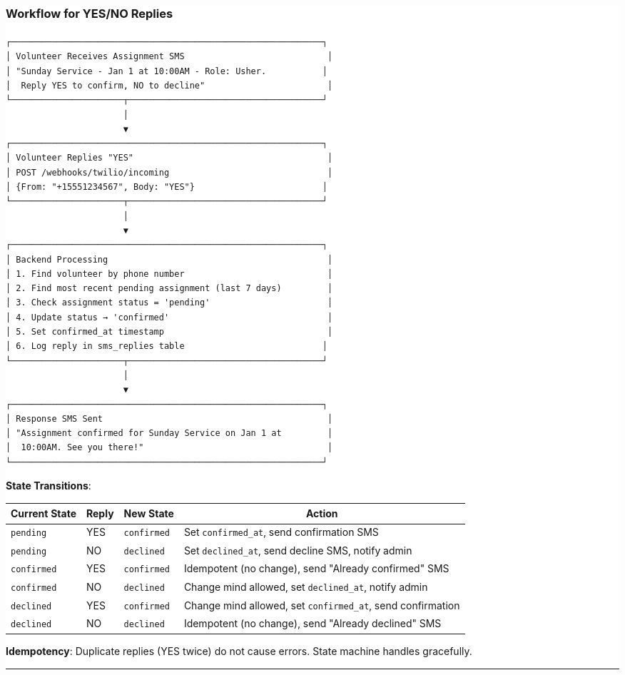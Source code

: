 ### Workflow for YES/NO Replies

```
┌─────────────────────────────────────────────────────────────┐
│ Volunteer Receives Assignment SMS                            │
│ "Sunday Service - Jan 1 at 10:00AM - Role: Usher.           │
│  Reply YES to confirm, NO to decline"                        │
└──────────────────────┬──────────────────────────────────────┘
                       │
                       ▼
┌─────────────────────────────────────────────────────────────┐
│ Volunteer Replies "YES"                                      │
│ POST /webhooks/twilio/incoming                               │
│ {From: "+15551234567", Body: "YES"}                         │
└──────────────────────┬──────────────────────────────────────┘
                       │
                       ▼
┌─────────────────────────────────────────────────────────────┐
│ Backend Processing                                           │
│ 1. Find volunteer by phone number                            │
│ 2. Find most recent pending assignment (last 7 days)         │
│ 3. Check assignment status = 'pending'                       │
│ 4. Update status → 'confirmed'                               │
│ 5. Set confirmed_at timestamp                                │
│ 6. Log reply in sms_replies table                           │
└──────────────────────┬──────────────────────────────────────┘
                       │
                       ▼
┌─────────────────────────────────────────────────────────────┐
│ Response SMS Sent                                            │
│ "Assignment confirmed for Sunday Service on Jan 1 at         │
│  10:00AM. See you there!"                                    │
└─────────────────────────────────────────────────────────────┘
```

**State Transitions**:

| Current State | Reply | New State | Action |
|---------------|-------|-----------|--------|
| `pending` | YES | `confirmed` | Set `confirmed_at`, send confirmation SMS |
| `pending` | NO | `declined` | Set `declined_at`, send decline SMS, notify admin |
| `confirmed` | YES | `confirmed` | Idempotent (no change), send "Already confirmed" SMS |
| `confirmed` | NO | `declined` | Change mind allowed, set `declined_at`, notify admin |
| `declined` | YES | `confirmed` | Change mind allowed, set `confirmed_at`, send confirmation |
| `declined` | NO | `declined` | Idempotent (no change), send "Already declined" SMS |

**Idempotency**: Duplicate replies (YES twice) do not cause errors. State machine handles gracefully.

---
